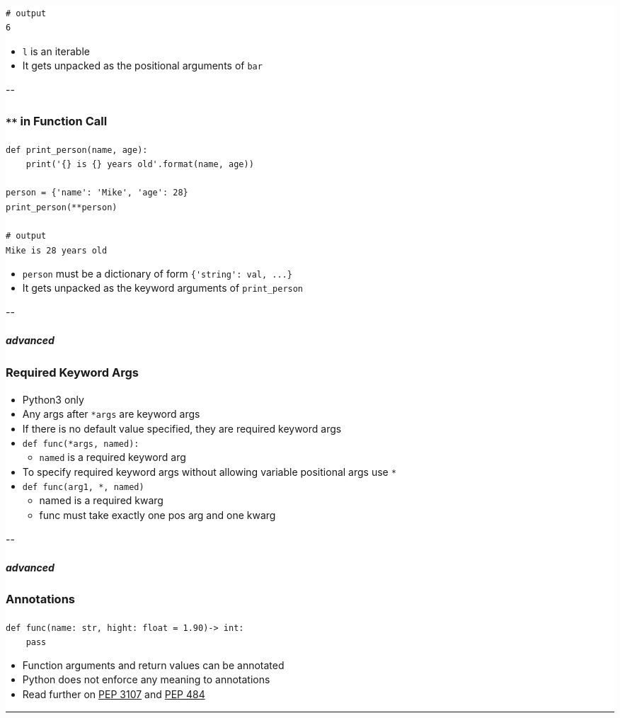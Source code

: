     # output
    6

- `l` is an iterable
- It gets unpacked as the positional arguments of `bar`

--
### `**` in Function Call

    def print_person(name, age):
        print('{} is {} years old'.format(name, age))

    person = {'name': 'Mike', 'age': 28}
    print_person(**person)

    # output
    Mike is 28 years old


- `person` must be a dictionary of form `{'string': val, ...}`
- It gets unpacked as the keyword arguments of `print_person`


--
##### advanced
### Required Keyword Args

-   Python3 only
-   Any args after `*args` are keyword args
-   If there is no default value specified, they are required keyword args
-   `def func(*args, named):`
    - `named` is a required keyword arg
-   To specify required keyword args without allowing variable positional args use `*`
-   `def func(arg1, *, named)`
    - named is a required kwarg
    - func must take exactly one pos arg and one kwarg


--
##### advanced
### Annotations

    def func(name: str, hight: float = 1.90)-> int:
        pass

-   Function arguments and return values can be annotated
-   Python does not enforce any meaning to annotations
-   Read further on [PEP 3107](https://www.python.org/dev/peps/pep-3107/) and [PEP 484](https://www.python.org/dev/peps/pep-0484/)

---
